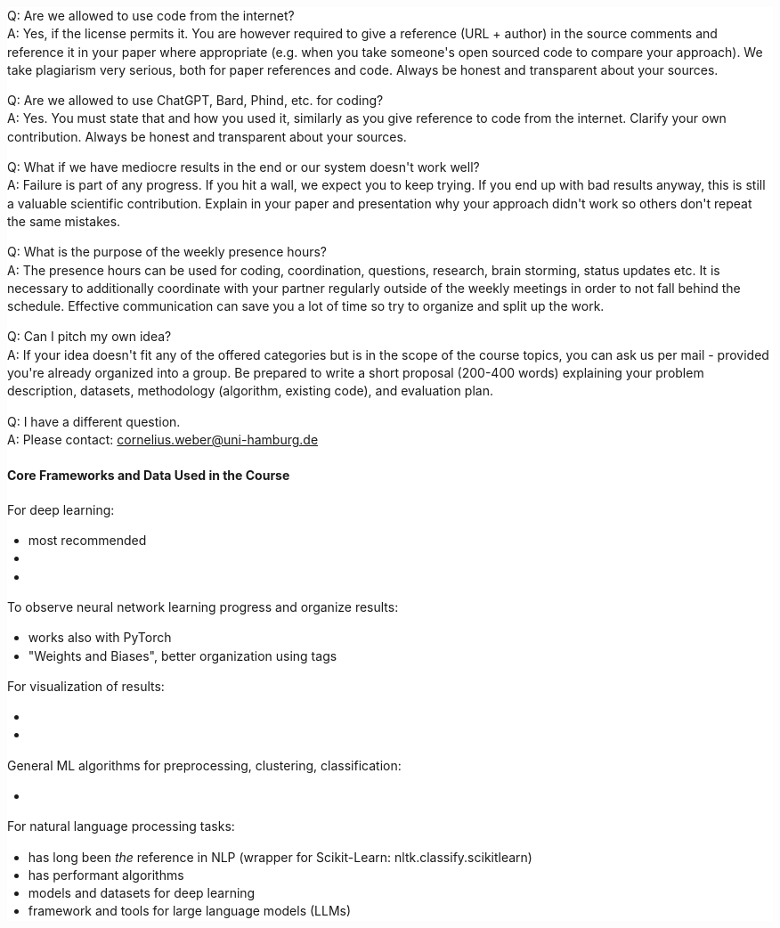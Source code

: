 Q: Are we allowed to use code from the internet?  
A: Yes, if the license permits it. You are however required to give a reference (URL + author) in the source comments and reference it in your paper where appropriate (e.g. when you take someone's open sourced code to compare your approach). We take plagiarism very serious, both for paper references and code. Always be honest and transparent about your sources.

Q: Are we allowed to use ChatGPT, Bard, Phind, etc. for coding?  
A: Yes. You must state that and how you used it, similarly as you give reference to code from the internet. Clarify your own contribution. Always be honest and transparent about your sources.

Q: What if we have mediocre results in the end or our system doesn't work well?  
A: Failure is part of any progress. If you hit a wall, we expect you to keep trying. If you end up with bad results anyway, this is still a valuable scientific contribution. Explain in your paper and presentation why your approach didn't work so others don't repeat the same mistakes.

Q: What is the purpose of the weekly presence hours?  
A: The presence hours can be used for coding, coordination, questions, research, brain storming, status updates etc. It is necessary to additionally coordinate with your partner regularly outside of the weekly meetings in order to not fall behind the schedule. Effective communication can save you a lot of time so try to organize and split up the work.

Q: Can I pitch my own idea?  
A: If your idea doesn't fit any of the offered categories but is in the scope of the course topics, you can ask us per mail - provided you're already organized into a group. Be prepared to write a short proposal (200-400 words) explaining your problem description, datasets, methodology (algorithm, existing code), and evaluation plan.

Q: I have a different question.  
A: Please contact: cornelius.weber@uni-hamburg.de

#### Core Frameworks and Data Used in the Course

For deep learning:

-   [](https://pytorch.org/)most recommended
-   [](https://www.tensorflow.org/)
-   [](https://keras.io/)

To observe neural network learning progress and organize results:

-   [](https://www.tensorflow.org/tensorboard/)works also with PyTorch
-   [](https://wandb.ai/)"Weights and Biases", better organization using tags

For visualization of results:

-   [](https://matplotlib.org/stable/gallery/index)
-   [](https://seaborn.pydata.org/)

General ML algorithms for preprocessing, clustering, classification:

-   [](http://scikit-learn.org/stable/auto_examples/index.html)

For natural language processing tasks:

-   [](http://www.nltk.org/)has long been _the_ reference in NLP (wrapper for Scikit-Learn: nltk.classify.scikitlearn)
-   [](https://spacy.io/)has performant algorithms
-   [](https://huggingface.co/)models and datasets for deep learning
-   [](https://docs.langchain.com/docs/)framework and tools for large language models (LLMs)

